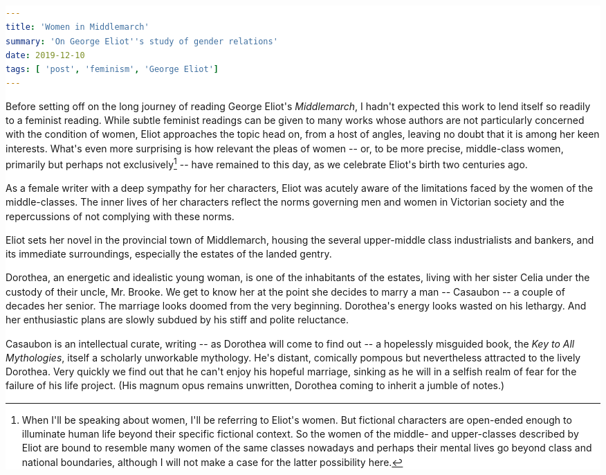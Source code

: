 ```yaml
---
title: 'Women in Middlemarch'
summary: 'On George Eliot''s study of gender relations'
date: 2019-12-10
tags: [ 'post', 'feminism', 'George Eliot']
---
```


Before setting off on the long journey of reading
George Eliot's *Middlemarch*, I hadn't expected
this work to lend itself so readily to a feminist
reading. While subtle feminist readings can be given
to many works whose authors are not particularly 
concerned with the condition of women, Eliot approaches
the topic head on, from a host of angles, leaving no
doubt that it is among her keen interests. What's even more
surprising is how relevant the pleas of women -- or, to
be more precise, middle-class women, primarily but perhaps
not exclusively[^caveat] -- have remained to this day, as
we celebrate Eliot's birth two centuries ago.

[^caveat]: When I'll be speaking about women, I'll be referring 
to Eliot's women. But fictional characters are open-ended 
enough to illuminate human life beyond their specific fictional
context. So the women of the middle- and upper-classes
described by Eliot are bound to resemble many women 
of the same classes nowadays and perhaps their mental 
lives go beyond class and national boundaries, although
I will not make a case for the latter possibility here.

As a female writer with a deep sympathy for her characters,
Eliot was acutely aware of the limitations faced by the women 
of the middle-classes. The inner lives of her characters
reflect the norms governing men and women in Victorian society 
and the repercussions of not complying with these norms.

Eliot sets her novel in the provincial town of Middlemarch, 
housing the several upper-middle class industrialists 
and bankers, and its immediate surroundings, especially the 
estates of the landed gentry.

Dorothea, an energetic and idealistic young woman, is one
of the inhabitants of the estates, living with her sister
Celia under the custody of their uncle, Mr. Brooke. We get to
know her at the point she decides to marry a man -- Casaubon -- 
a couple of decades her senior. The marriage looks doomed
from the very beginning. Dorothea's energy looks wasted on his 
lethargy. And her enthusiastic plans are slowly subdued by his
stiff and polite reluctance.

Casaubon is an intellectual curate, writing -- as Dorothea will 
come to find out -- a hopelessly misguided book, the *Key to All 
Mythologies*, itself a scholarly unworkable mythology. He's 
distant, comically pompous but nevertheless attracted to the lively
Dorothea. Very quickly we find out that he can't enjoy his hopeful 
marriage, sinking as he will in a selfish realm of fear for the 
failure of his life project. (His magnum opus remains unwritten, 
Dorothea coming to inherit a jumble of notes.)
